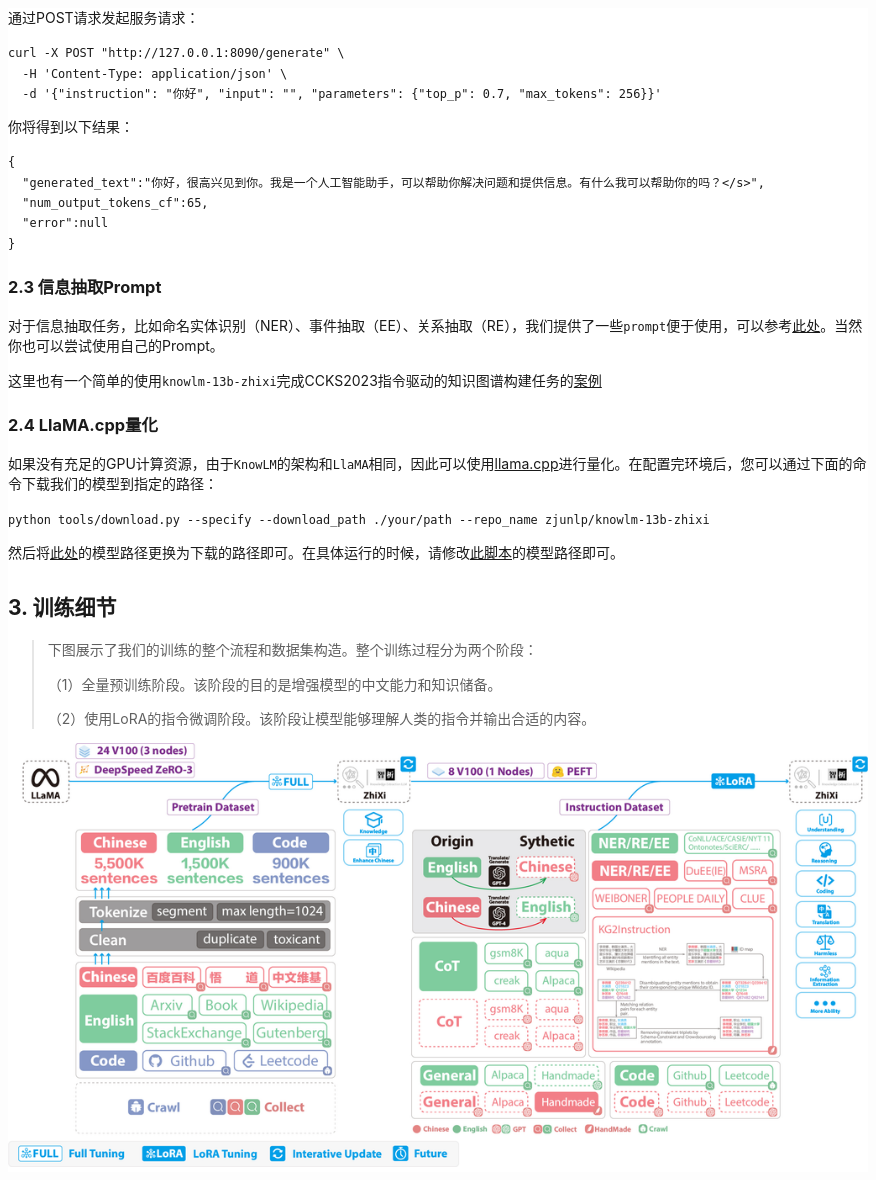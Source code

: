 通过POST请求发起服务请求：

```shell
curl -X POST "http://127.0.0.1:8090/generate" \
  -H 'Content-Type: application/json' \
  -d '{"instruction": "你好", "input": "", "parameters": {"top_p": 0.7, "max_tokens": 256}}'
```

你将得到以下结果：

```shell
{
  "generated_text":"你好，很高兴见到你。我是一个人工智能助手，可以帮助你解决问题和提供信息。有什么我可以帮助你的吗？</s>",
  "num_output_tokens_cf":65,
  "error":null
}
```

<h3 id="2-3">2.3 信息抽取Prompt</h3>

对于信息抽取任务，比如命名实体识别（NER）、事件抽取（EE）、关系抽取（RE），我们提供了一些`prompt`便于使用，可以参考[此处](./examples/ie_prompt.py)。当然你也可以尝试使用自己的Prompt。

这里也有一个简单的使用`knowlm-13b-zhixi`完成CCKS2023指令驱动的知识图谱构建任务的[案例](https://github.com/zjunlp/DeepKE/blob/main/example/llm/InstructKGC/README.md)

<h3 id="2-4">2.4 LlaMA.cpp量化</h3>

如果没有充足的GPU计算资源，由于`KnowLM`的架构和`LlaMA`相同，因此可以使用[llama.cpp](https://github.com/ggerganov/llama.cpp)进行量化。在配置完环境后，您可以通过下面的命令下载我们的模型到指定的路径：

```shell
python tools/download.py --specify --download_path ./your/path --repo_name zjunlp/knowlm-13b-zhixi
```

然后将[此处](https://github.com/ggerganov/llama.cpp#prepare-data--run)的模型路径更换为下载的路径即可。在具体运行的时候，请修改[此脚本](https://github.com/ggerganov/llama.cpp/blob/master/examples/alpaca.sh)的模型路径即可。

<h2 id="3">3. 训练细节</h2>

> 下图展示了我们的训练的整个流程和数据集构造。整个训练过程分为两个阶段：
>
> （1）全量预训练阶段。该阶段的目的是增强模型的中文能力和知识储备。
>
> （2）使用LoRA的指令微调阶段。该阶段让模型能够理解人类的指令并输出合适的内容。

![](./assets/main_new.jpg)
